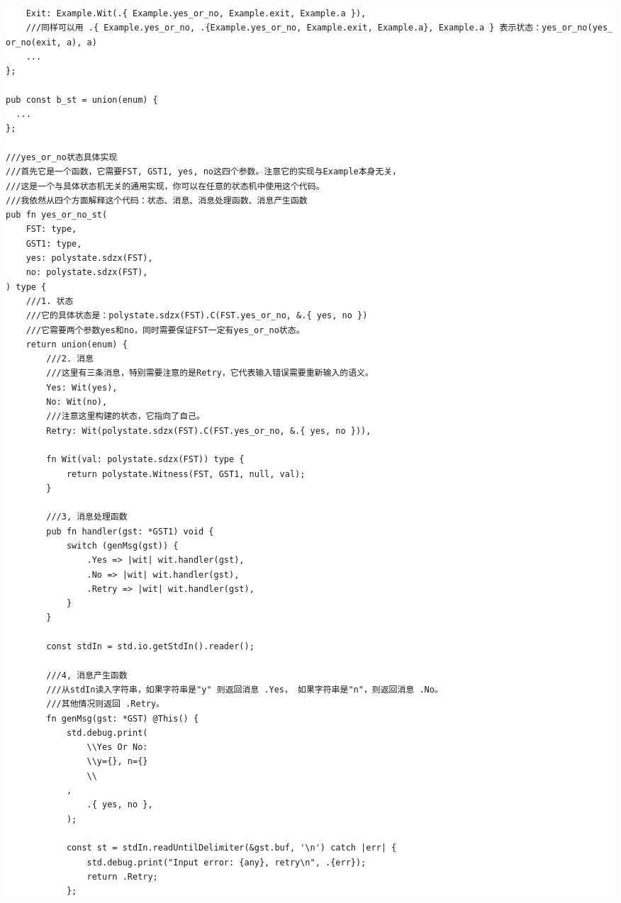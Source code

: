 ```zig
    Exit: Example.Wit(.{ Example.yes_or_no, Example.exit, Example.a }),
    ///同样可以用 .{ Example.yes_or_no, .{Example.yes_or_no, Example.exit, Example.a}, Example.a } 表示状态：yes_or_no(yes_or_no(exit, a), a)
    ...
};

pub const b_st = union(enum) {
  ...
};

///yes_or_no状态具体实现
///首先它是一个函数，它需要FST, GST1, yes, no这四个参数。注意它的实现与Example本身无关，
///这是一个与具体状态机无关的通用实现，你可以在任意的状态机中使用这个代码。
///我依然从四个方面解释这个代码：状态、消息、消息处理函数、消息产生函数
pub fn yes_or_no_st(
    FST: type,
    GST1: type,
    yes: polystate.sdzx(FST),
    no: polystate.sdzx(FST),
) type {
    ///1. 状态
    ///它的具体状态是：polystate.sdzx(FST).C(FST.yes_or_no, &.{ yes, no })
    ///它需要两个参数yes和no，同时需要保证FST一定有yes_or_no状态。
    return union(enum) {
        ///2. 消息
        ///这里有三条消息，特别需要注意的是Retry，它代表输入错误需要重新输入的语义。
        Yes: Wit(yes),
        No: Wit(no),
        ///注意这里构建的状态，它指向了自己。
        Retry: Wit(polystate.sdzx(FST).C(FST.yes_or_no, &.{ yes, no })),

        fn Wit(val: polystate.sdzx(FST)) type {
            return polystate.Witness(FST, GST1, null, val);
        }

        ///3, 消息处理函数
        pub fn handler(gst: *GST1) void {
            switch (genMsg(gst)) {
                .Yes => |wit| wit.handler(gst),
                .No => |wit| wit.handler(gst),
                .Retry => |wit| wit.handler(gst),
            }
        }

        const stdIn = std.io.getStdIn().reader();
        
        ///4, 消息产生函数
        ///从stdIn读入字符串，如果字符串是"y" 则返回消息 .Yes， 如果字符串是"n"，则返回消息 .No。
        ///其他情况则返回 .Retry。
        fn genMsg(gst: *GST) @This() {
            std.debug.print(
                \\Yes Or No:
                \\y={}, n={}
                \\
            ,
                .{ yes, no },
            );

            const st = stdIn.readUntilDelimiter(&gst.buf, '\n') catch |err| {
                std.debug.print("Input error: {any}, retry\n", .{err});
                return .Retry;
            };

```